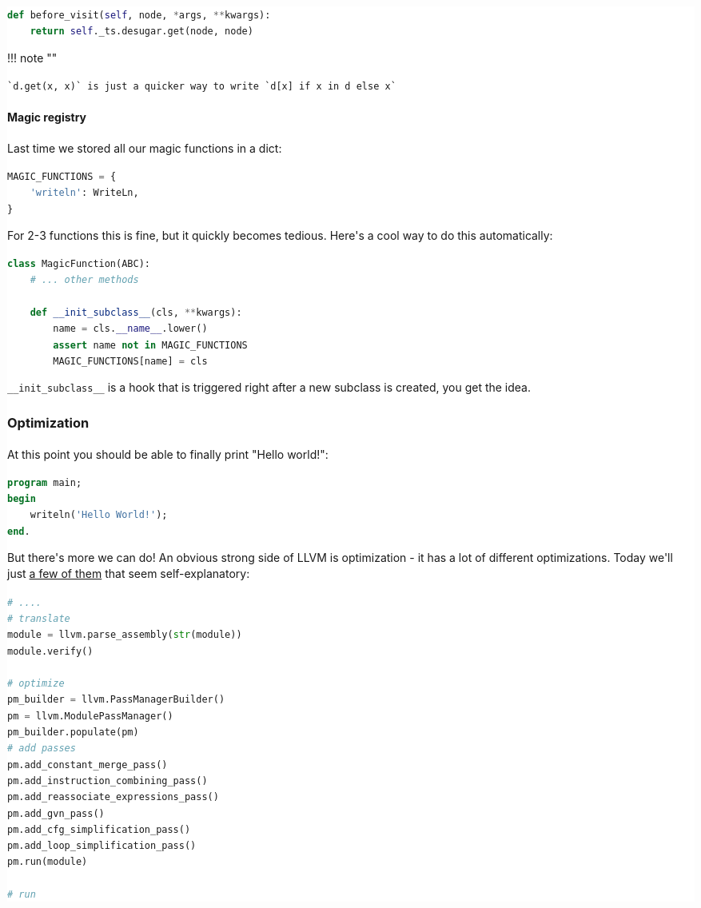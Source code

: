 ```python
def before_visit(self, node, *args, **kwargs):
    return self._ts.desugar.get(node, node)
```

!!! note ""

    `d.get(x, x)` is just a quicker way to write `d[x] if x in d else x`

#### Magic registry

Last time we stored all our magic functions in a dict:

```python
MAGIC_FUNCTIONS = {
    'writeln': WriteLn,
}
```

For 2-3 functions this is fine, but it quickly becomes tedious. Here's a cool way to do this automatically:

```python
class MagicFunction(ABC):
    # ... other methods

    def __init_subclass__(cls, **kwargs):
        name = cls.__name__.lower()
        assert name not in MAGIC_FUNCTIONS
        MAGIC_FUNCTIONS[name] = cls
```

`__init_subclass__` is a hook that is triggered right after a new subclass is created, you get the idea.

### Optimization

At this point you should be able to finally print "Hello world!":

```pascal
program main;
begin
    writeln('Hello World!');
end.
```

But there's more we can do! An obvious strong side of LLVM is optimization - it has a lot of different optimizations.
Today we'll just [a few of them](https://llvm.org/docs/Passes.htm) that seem self-explanatory:

```python
# ....
# translate
module = llvm.parse_assembly(str(module))
module.verify()

# optimize
pm_builder = llvm.PassManagerBuilder()
pm = llvm.ModulePassManager()
pm_builder.populate(pm)
# add passes
pm.add_constant_merge_pass()
pm.add_instruction_combining_pass()
pm.add_reassociate_expressions_pass()
pm.add_gvn_pass()
pm.add_cfg_simplification_pass()
pm.add_loop_simplification_pass()
pm.run(module)

# run
```